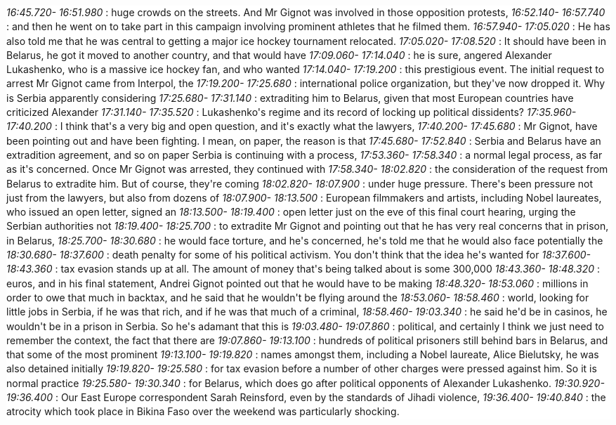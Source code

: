 *16:45.720- 16:51.980* :  huge crowds on the streets. And Mr Gignot was involved in those opposition protests,
*16:52.140- 16:57.740* :  and then he went on to take part in this campaign involving prominent athletes that he filmed them.
*16:57.940- 17:05.020* :  He has also told me that he was central to getting a major ice hockey tournament relocated.
*17:05.020- 17:08.520* :  It should have been in Belarus, he got it moved to another country, and that would have
*17:09.060- 17:14.040* :  he is sure, angered Alexander Lukashenko, who is a massive ice hockey fan, and who wanted
*17:14.040- 17:19.200* :  this prestigious event. The initial request to arrest Mr Gignot came from Interpol, the
*17:19.200- 17:25.680* :  international police organization, but they've now dropped it. Why is Serbia apparently considering
*17:25.680- 17:31.140* :  extraditing him to Belarus, given that most European countries have criticized Alexander
*17:31.140- 17:35.520* :  Lukashenko's regime and its record of locking up political dissidents?
*17:35.960- 17:40.200* :  I think that's a very big and open question, and it's exactly what the lawyers,
*17:40.200- 17:45.680* :  Mr Gignot, have been pointing out and have been fighting. I mean, on paper, the reason is that
*17:45.680- 17:52.840* :  Serbia and Belarus have an extradition agreement, and so on paper Serbia is continuing with a process,
*17:53.360- 17:58.340* :  a normal legal process, as far as it's concerned. Once Mr Gignot was arrested, they continued with
*17:58.340- 18:02.820* :  the consideration of the request from Belarus to extradite him. But of course, they're coming
*18:02.820- 18:07.900* :  under huge pressure. There's been pressure not just from the lawyers, but also from dozens of
*18:07.900- 18:13.500* :  European filmmakers and artists, including Nobel laureates, who issued an open letter, signed an
*18:13.500- 18:19.400* :  open letter just on the eve of this final court hearing, urging the Serbian authorities not
*18:19.400- 18:25.700* :  to extradite Mr Gignot and pointing out that he has very real concerns that in prison, in Belarus,
*18:25.700- 18:30.680* :  he would face torture, and he's concerned, he's told me that he would also face potentially the
*18:30.680- 18:37.600* :  death penalty for some of his political activism. You don't think that the idea he's wanted for
*18:37.600- 18:43.360* :  tax evasion stands up at all. The amount of money that's being talked about is some 300,000
*18:43.360- 18:48.320* :  euros, and in his final statement, Andrei Gignot pointed out that he would have to be making
*18:48.320- 18:53.060* :  millions in order to owe that much in backtax, and he said that he wouldn't be flying around the
*18:53.060- 18:58.460* :  world, looking for little jobs in Serbia, if he was that rich, and if he was that much of a criminal,
*18:58.460- 19:03.340* :  he said he'd be in casinos, he wouldn't be in a prison in Serbia. So he's adamant that this is
*19:03.480- 19:07.860* :  political, and certainly I think we just need to remember the context, the fact that there are
*19:07.860- 19:13.100* :  hundreds of political prisoners still behind bars in Belarus, and that some of the most prominent
*19:13.100- 19:19.820* :  names amongst them, including a Nobel laureate, Alice Bielutsky, he was also detained initially
*19:19.820- 19:25.580* :  for tax evasion before a number of other charges were pressed against him. So it is normal practice
*19:25.580- 19:30.340* :  for Belarus, which does go after political opponents of Alexander Lukashenko.
*19:30.920- 19:36.400* :  Our East Europe correspondent Sarah Reinsford, even by the standards of Jihadi violence,
*19:36.400- 19:40.840* :  the atrocity which took place in Bikina Faso over the weekend was particularly shocking.